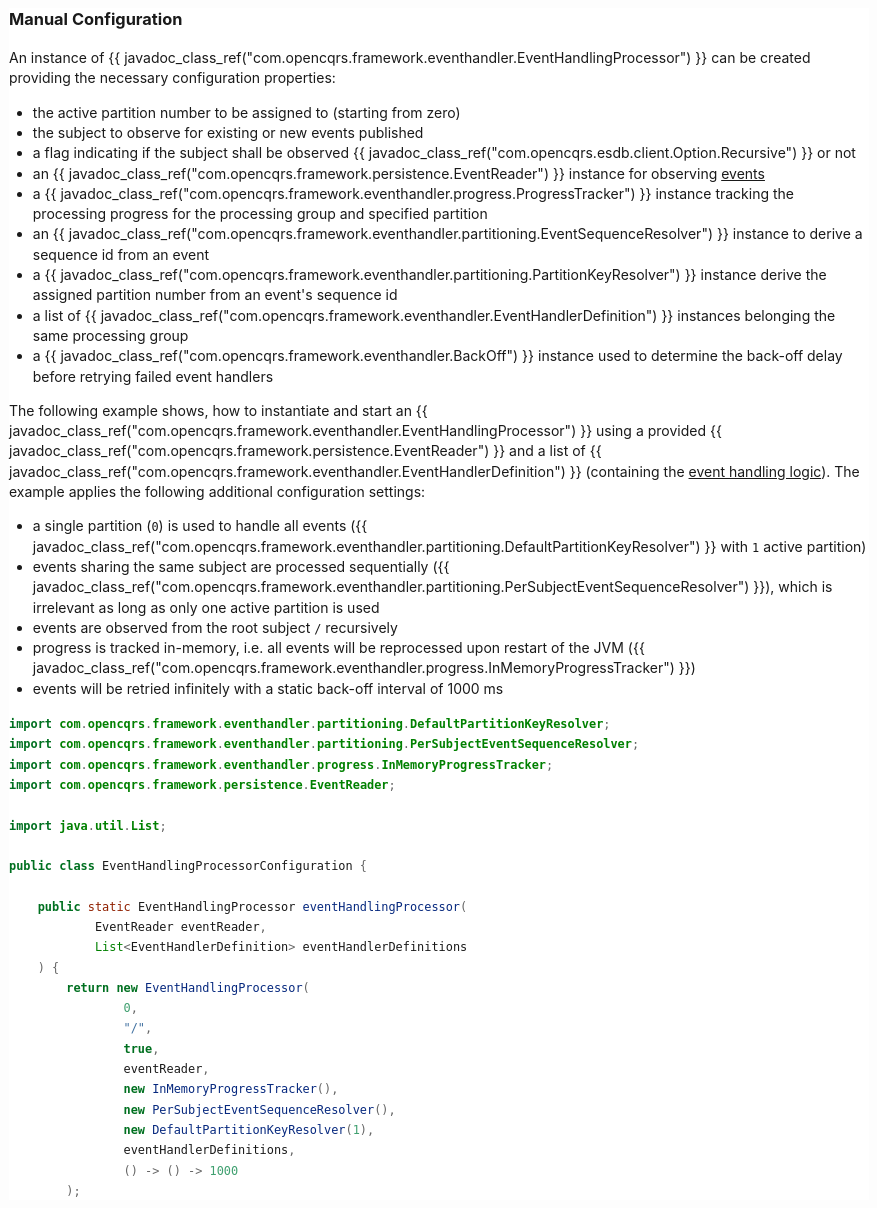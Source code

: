 ### Manual Configuration

An instance of {{ javadoc_class_ref("com.opencqrs.framework.eventhandler.EventHandlingProcessor") }} can be created providing the necessary
configuration properties:

* the active partition number to be assigned to (starting from zero)
* the subject to observe for existing or new events published
* a flag indicating if the subject shall be observed {{ javadoc_class_ref("com.opencqrs.esdb.client.Option.Recursive") }} or not
* an {{ javadoc_class_ref("com.opencqrs.framework.persistence.EventReader") }} instance for observing [events](../../events/index.md)
* a {{ javadoc_class_ref("com.opencqrs.framework.eventhandler.progress.ProgressTracker") }} instance tracking the processing progress for the processing group and specified partition
* an {{ javadoc_class_ref("com.opencqrs.framework.eventhandler.partitioning.EventSequenceResolver") }} instance to derive a sequence id from an event
* a {{ javadoc_class_ref("com.opencqrs.framework.eventhandler.partitioning.PartitionKeyResolver") }} instance derive the assigned partition number from an event's sequence id
* a list of {{ javadoc_class_ref("com.opencqrs.framework.eventhandler.EventHandlerDefinition") }} instances belonging the same processing group
* a {{ javadoc_class_ref("com.opencqrs.framework.eventhandler.BackOff") }} instance used to determine the back-off delay before retrying failed event handlers

The following example shows, how to instantiate and start an {{ javadoc_class_ref("com.opencqrs.framework.eventhandler.EventHandlingProcessor") }} using
a provided {{ javadoc_class_ref("com.opencqrs.framework.persistence.EventReader") }} and a list of {{ javadoc_class_ref("com.opencqrs.framework.eventhandler.EventHandlerDefinition") }}
(containing the [event handling logic](../../extension_points/event_handler/index.md)). The example applies the following additional configuration settings:

* a single partition (`0`) is used to handle all events ({{ javadoc_class_ref("com.opencqrs.framework.eventhandler.partitioning.DefaultPartitionKeyResolver") }} with `1` active partition)
* events sharing the same subject are processed sequentially ({{ javadoc_class_ref("com.opencqrs.framework.eventhandler.partitioning.PerSubjectEventSequenceResolver") }}), which is irrelevant as long as only one active partition is used
* events are observed from the root subject `/` recursively
* progress is tracked in-memory, i.e. all events will be reprocessed upon restart of the JVM ({{ javadoc_class_ref("com.opencqrs.framework.eventhandler.progress.InMemoryProgressTracker") }})
* events will be retried infinitely with a static back-off interval of 1000 ms

```java
import com.opencqrs.framework.eventhandler.partitioning.DefaultPartitionKeyResolver;
import com.opencqrs.framework.eventhandler.partitioning.PerSubjectEventSequenceResolver;
import com.opencqrs.framework.eventhandler.progress.InMemoryProgressTracker;
import com.opencqrs.framework.persistence.EventReader;

import java.util.List;

public class EventHandlingProcessorConfiguration {

    public static EventHandlingProcessor eventHandlingProcessor(
            EventReader eventReader,
            List<EventHandlerDefinition> eventHandlerDefinitions
    ) {
        return new EventHandlingProcessor(
                0,
                "/",
                true,
                eventReader,
                new InMemoryProgressTracker(),
                new PerSubjectEventSequenceResolver(),
                new DefaultPartitionKeyResolver(1),
                eventHandlerDefinitions,
                () -> () -> 1000
        );
```